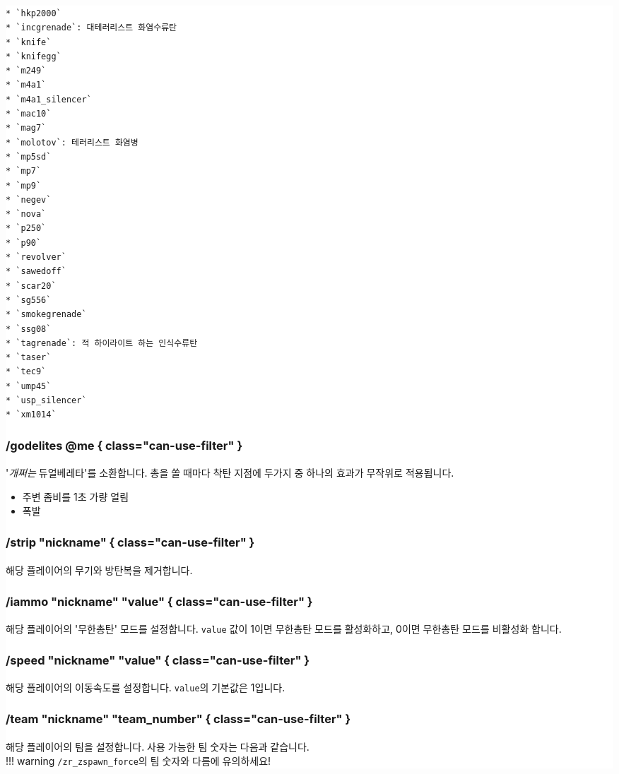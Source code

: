     * `hkp2000`
    * `incgrenade`: 대테러리스트 화염수류탄
    * `knife`
    * `knifegg`
    * `m249`
    * `m4a1`
    * `m4a1_silencer`
    * `mac10`
    * `mag7`
    * `molotov`: 테러리스트 화염병
    * `mp5sd`
    * `mp7`
    * `mp9`
    * `negev`
    * `nova`
    * `p250`
    * `p90`
    * `revolver`
    * `sawedoff`
    * `scar20`
    * `sg556`
    * `smokegrenade`
    * `ssg08`
    * `tagrenade`: 적 하이라이트 하는 인식수류탄
    * `taser`
    * `tec9`
    * `ump45`
    * `usp_silencer`
    * `xm1014`

### /godelites @me { class="can-use-filter" }
'*개쩌는* 듀얼베레타'를 소환합니다. 총을 쏠 때마다 착탄 지점에 두가지 중 하나의 효과가 무작위로 적용됩니다.

* 주변 좀비를 1초 가량 얼림
* 폭발

### /strip "nickname" { class="can-use-filter" }
해당 플레이어의 무기와 방탄복을 제거합니다.

### /iammo "nickname" "value" { class="can-use-filter" }
해당 플레이어의 '무한총탄' 모드를 설정합니다. `value` 값이 1이면 무한총탄 모드를 활성화하고, 0이면 무한총탄 모드를 비활성화 합니다.

### /speed "nickname" "value" { class="can-use-filter" }
해당 플레이어의 이동속도를 설정합니다. `value`의 기본값은 1입니다.

### /team "nickname" "team_number" { class="can-use-filter" }
해당 플레이어의 팀을 설정합니다. 사용 가능한 팀 숫자는 다음과 같습니다.  
!!! warning
    `/zr_zspawn_force`의 팀 숫자와 다름에 유의하세요!
